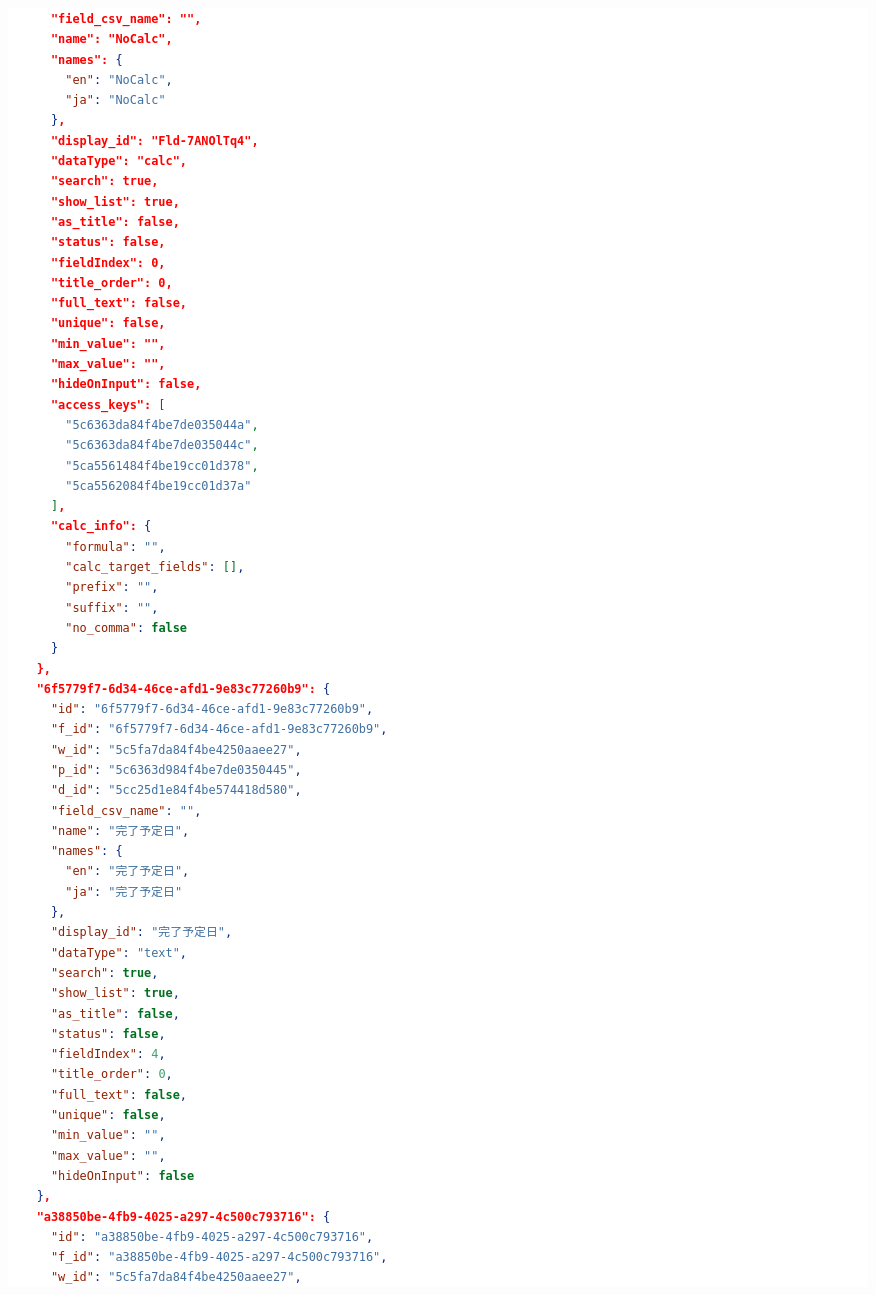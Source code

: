 ```JSON
      "field_csv_name": "",
      "name": "NoCalc",
      "names": {
        "en": "NoCalc",
        "ja": "NoCalc"
      },
      "display_id": "Fld-7ANOlTq4",
      "dataType": "calc",
      "search": true,
      "show_list": true,
      "as_title": false,
      "status": false,
      "fieldIndex": 0,
      "title_order": 0,
      "full_text": false,
      "unique": false,
      "min_value": "",
      "max_value": "",
      "hideOnInput": false,
      "access_keys": [
        "5c6363da84f4be7de035044a",
        "5c6363da84f4be7de035044c",
        "5ca5561484f4be19cc01d378",
        "5ca5562084f4be19cc01d37a"
      ],
      "calc_info": {
        "formula": "",
        "calc_target_fields": [],
        "prefix": "",
        "suffix": "",
        "no_comma": false
      }
    },
    "6f5779f7-6d34-46ce-afd1-9e83c77260b9": {
      "id": "6f5779f7-6d34-46ce-afd1-9e83c77260b9",
      "f_id": "6f5779f7-6d34-46ce-afd1-9e83c77260b9",
      "w_id": "5c5fa7da84f4be4250aaee27",
      "p_id": "5c6363d984f4be7de0350445",
      "d_id": "5cc25d1e84f4be574418d580",
      "field_csv_name": "",
      "name": "完了予定日",
      "names": {
        "en": "完了予定日",
        "ja": "完了予定日"
      },
      "display_id": "完了予定日",
      "dataType": "text",
      "search": true,
      "show_list": true,
      "as_title": false,
      "status": false,
      "fieldIndex": 4,
      "title_order": 0,
      "full_text": false,
      "unique": false,
      "min_value": "",
      "max_value": "",
      "hideOnInput": false
    },
    "a38850be-4fb9-4025-a297-4c500c793716": {
      "id": "a38850be-4fb9-4025-a297-4c500c793716",
      "f_id": "a38850be-4fb9-4025-a297-4c500c793716",
      "w_id": "5c5fa7da84f4be4250aaee27",
```